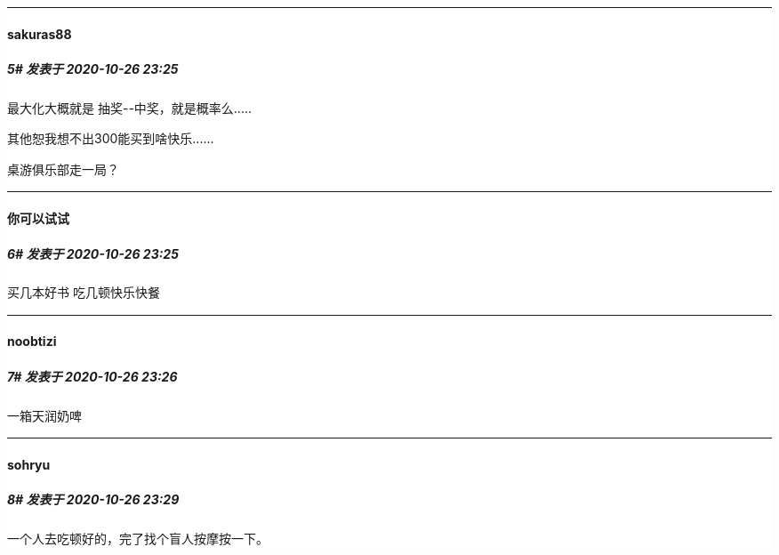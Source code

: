 




*****

####  sakuras88  
##### 5#       发表于 2020-10-26 23:25




最大化大概就是 抽奖--中奖，就是概率么.....

其他恕我想不出300能买到啥快乐......

桌游俱乐部走一局？







*****

####  你可以试试  
##### 6#       发表于 2020-10-26 23:25




买几本好书 吃几顿快乐快餐







*****

####  noobtizi  
##### 7#       发表于 2020-10-26 23:26




一箱天润奶啤







*****

####  sohryu  
##### 8#       发表于 2020-10-26 23:29




一个人去吃顿好的，完了找个盲人按摩按一下。




